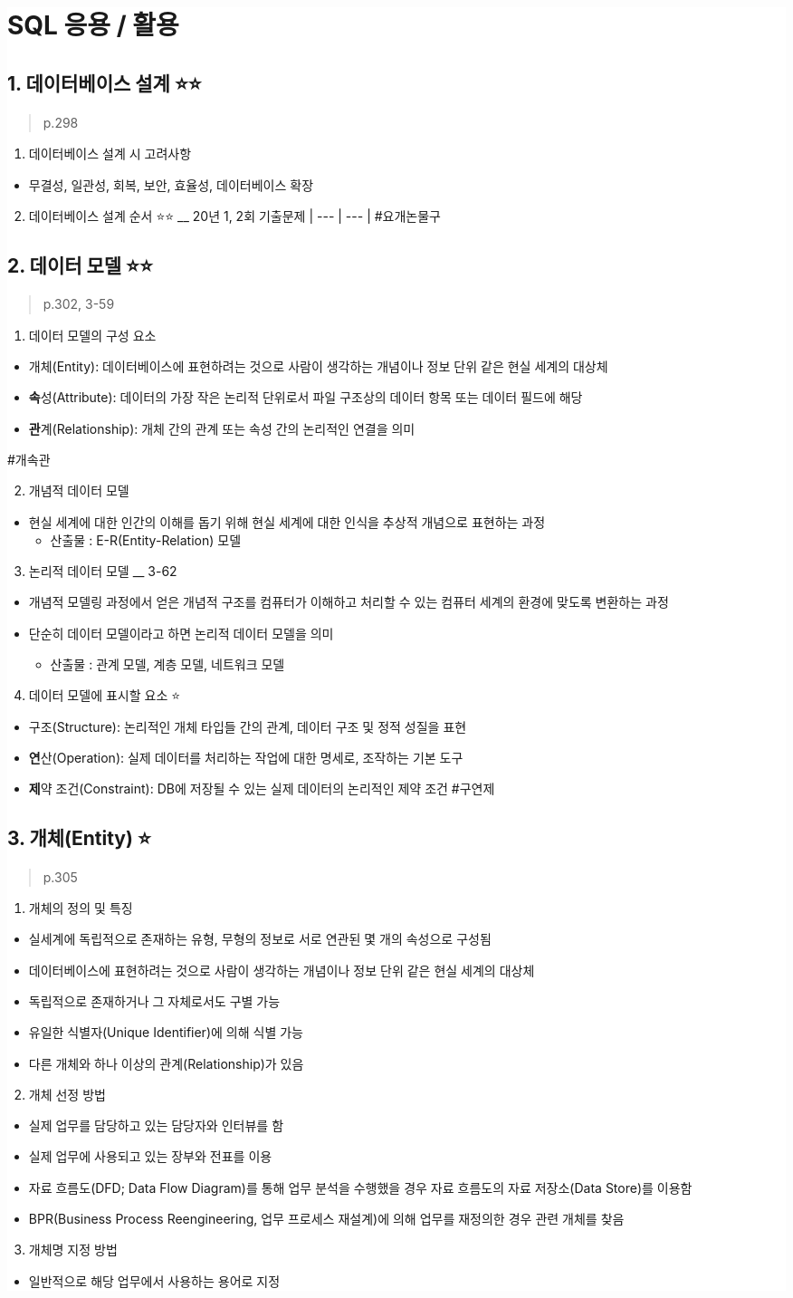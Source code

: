 # SQL 응용 / 활용
## 1. 데이터베이스 설계 ⭐⭐
> p.298
1) 데이터베이스 설계 시 고려사항
- 무결성, 일관성, 회복, 보안, 효율성, 데이터베이스 확장

2) 데이터베이스 설계 순서 ⭐⭐ __ 20년 1, 2회 기출문제
| --- | --- |
#요개논물구

## 2. 데이터 모델 ⭐⭐
> p.302, 3-59
1) 데이터 모델의 구성 요소
- 개체(Entity): 데이터베이스에 표현하려는 것으로 사람이 생각하는 개념이나 정보 단위 같은 현실 세계의 대상체

- **속**성(Attribute): 데이터의 가장 작은 논리적 단위로서 파일 구조상의 데이터 항목 또는 데이터 필드에 해당
- **관**계(Relationship): 개체 간의 관계 또는 속성 간의 논리적인 연결을 의미

#개속관

2) 개념적 데이터 모델
- 현실 세계에 대한 인간의 이해를 돕기 위해 현실 세계에 대한 인식을 추상적 개념으로 표현하는 과정
	- 산출물 : E-R(Entity-Relation) 모델

3) 논리적 데이터 모델 __ 3-62
- 개념적 모델링 과정에서 얻은 개념적 구조를 컴퓨터가 이해하고 처리할 수 있는 컴퓨터 세계의 환경에 맞도록 변환하는 과정

- 단순히 데이터 모델이라고 하면 논리적 데이터 모델을 의미
	- 산출물 : 관계 모델, 계층 모델, 네트워크 모델
4) 데이터 모델에 표시할 요소 ⭐
- 구조(Structure): 논리적인 개체 타입들 간의 관계, 데이터 구조 및 정적 성질을 표현

- **연**산(Operation): 실제 데이터를 처리하는 작업에 대한 명세로, 조작하는 기본 도구
- **제**약 조건(Constraint): DB에 저장될 수 있는 실제 데이터의 논리적인 제약 조건
#구연제
## 3. 개체(Entity) ⭐
> p.305
1) 개체의 정의 및 특징
- 실세계에 독립적으로 존재하는 유형, 무형의 정보로 서로 연관된 몇 개의 속성으로 구성됨

- 데이터베이스에 표현하려는 것으로 사람이 생각하는 개념이나 정보 단위 같은 현실 세계의 대상체
- 독립적으로 존재하거나 그 자체로서도 구별 가능
- 유일한 식별자(Unique Identifier)에 의해 식별 가능
- 다른 개체와 하나 이상의 관계(Relationship)가 있음
2) 개체 선정 방법
- 실제 업무를 담당하고 있는 담당자와 인터뷰를 함

- 실제 업무에 사용되고 있는 장부와 전표를 이용
- 자료 흐름도(DFD; Data Flow Diagram)를 통해 업무 분석을 수행했을 경우 자료 흐름도의 자료 저장소(Data Store)를 이용함
- BPR(Business Process Reengineering, 업무 프로세스 재설계)에 의해 업무를 재정의한 경우 관련 개체를 찾음
3) 개체명 지정 방법
- 일반적으로 해당 업무에서 사용하는 용어로 지정

